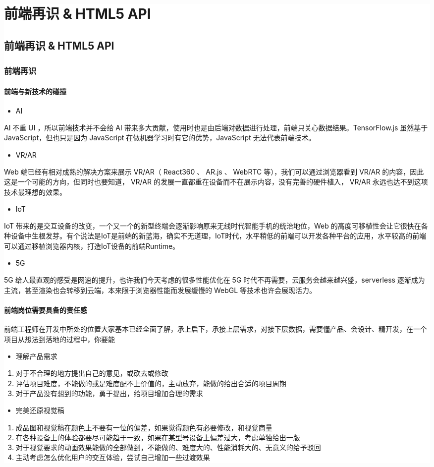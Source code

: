 # 前端再识 &amp; HTML5 API

## 前端再识 & HTML5 API


### 前端再识


#### 前端与新技术的碰撞


- AI



AI 不重 UI ，所以前端技术并不会给 AI 带来多大贡献，使用时也是由后端对数据进行处理，前端只关心数据结果。TensorFlow.js 虽然基于 JavaScript，但也只是因为 JavaScript 在做机器学习时有它的优势，JavaScript 无法代表前端技术。


- VR/AR



Web 端已经有相对成熟的解决方案来展示 VR/AR（ React360 、 AR.js 、 WebRTC 等），我们可以通过浏览器看到 VR/AR 的内容，因此这是一个可能的方向，但同时也要知道， VR/AR 的发展一直都重在设备而不在展示内容，没有完善的硬件植入， VR/AR 永远也达不到这项技术最理想的效果。


- IoT



IoT 带来的是交互设备的改变，一个又一个的新型终端会逐渐影响原来无线时代智能手机的统治地位，Web 的高度可移植性会让它很快在各种设备中生根发芽。有个说法是IoT是前端的新蓝海，确实不无道理，IoT时代，水平稍低的前端可以开发各种平台的应用，水平较高的前端可以通过移植浏览器内核，打造IoT设备的前端Runtime。


- 5G



5G 给人最直观的感受是网速的提升，也许我们今天考虑的很多性能优化在 5G 时代不再需要，云服务会越来越兴盛，serverless 逐渐成为主流，甚至渲染也会转移到云端，本来限于浏览器性能而发展缓慢的 WebGL 等技术也许会展现活力。


#### 前端岗位需要具备的责任感


前端工程师在开发中所处的位置大家基本已经全面了解，承上启下，承接上层需求，对接下层数据，需要懂产品、会设计、精开发，在一个项目从想法到落地的过程中，你要能


- 理解产品需求



1. 对于不合理的地方提出自己的意见，或砍去或修改
2. 评估项目难度，不能做的或是难度配不上价值的，主动放弃，能做的给出合适的项目周期
3. 对于产品没有想到的功能，勇于提出，给项目增加合理的需求



- 完美还原视觉稿



1. 成品图和视觉稿在颜色上不要有一位的偏差，如果觉得颜色有必要修改，和视觉商量
2. 在各种设备上的体验都要尽可能趋于一致，如果在某型号设备上偏差过大，考虑单独给出一版
3. 对于视觉要求的动画效果能做的全部做到，不能做的、难度大的、性能消耗大的、无意义的给予驳回
4. 主动考虑怎么优化用户的交互体验，尝试自己增加一些过渡效果
